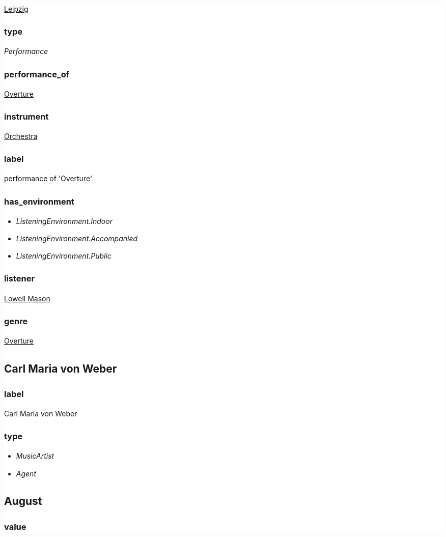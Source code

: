 
[Leipzig](#Leipzig)

### type


*Performance*

### performance_of


[Overture](#Overture)

### instrument


[Orchestra](#Orchestra)

### label


performance of 'Overture'

### has_environment

 - *ListeningEnvironment.Indoor*

 - *ListeningEnvironment.Accompanied*

 - *ListeningEnvironment.Public*

### listener


[Lowell Mason](#Lowell-Mason)

### genre


[Overture](#Overture)

## Carl Maria von Weber

### label


Carl Maria von Weber

### type

 - *MusicArtist*

 - *Agent*

## August

### value
